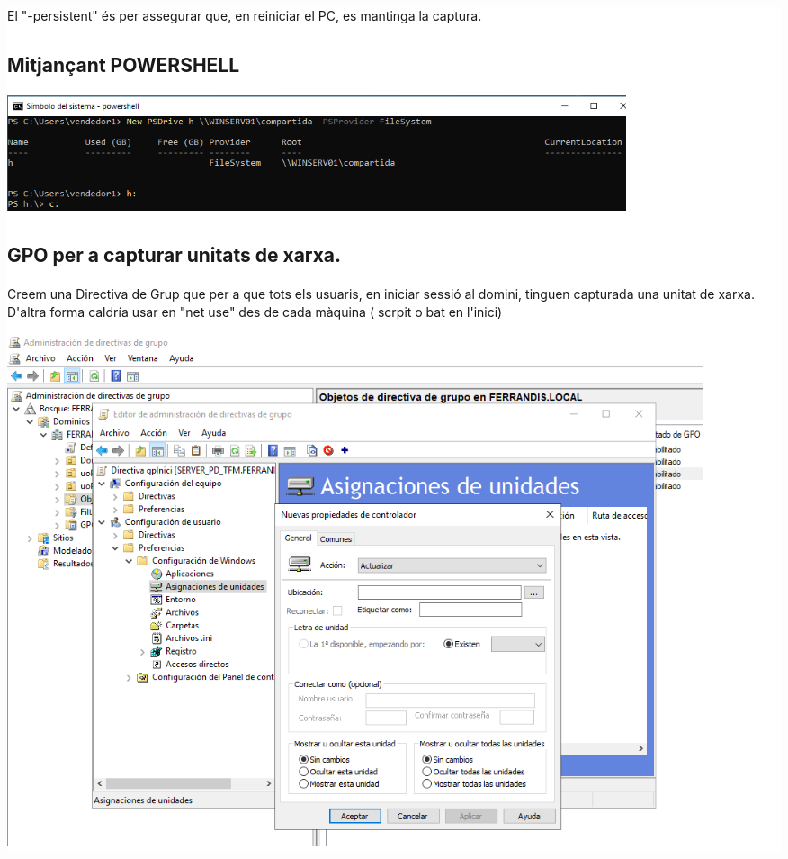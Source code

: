El "-persistent" és per assegurar que, en reiniciar el PC, es mantinga la captura.

## Mitjançant POWERSHELL

<img width=80% src="unitatsDeXarxa/netUse-POWERSHELL.png"></img>



## GPO per a capturar unitats de xarxa.

Creem una Directiva de Grup que per a que tots els usuaris, en iniciar sessió al domini, tinguen capturada una unitat de xarxa. D'altra forma caldría usar en "net use" des de cada màquina ( scrpit o bat en l'inici)

<img width=90% src="unitatsDeXarxa/CapturaGPO.png"></img>


